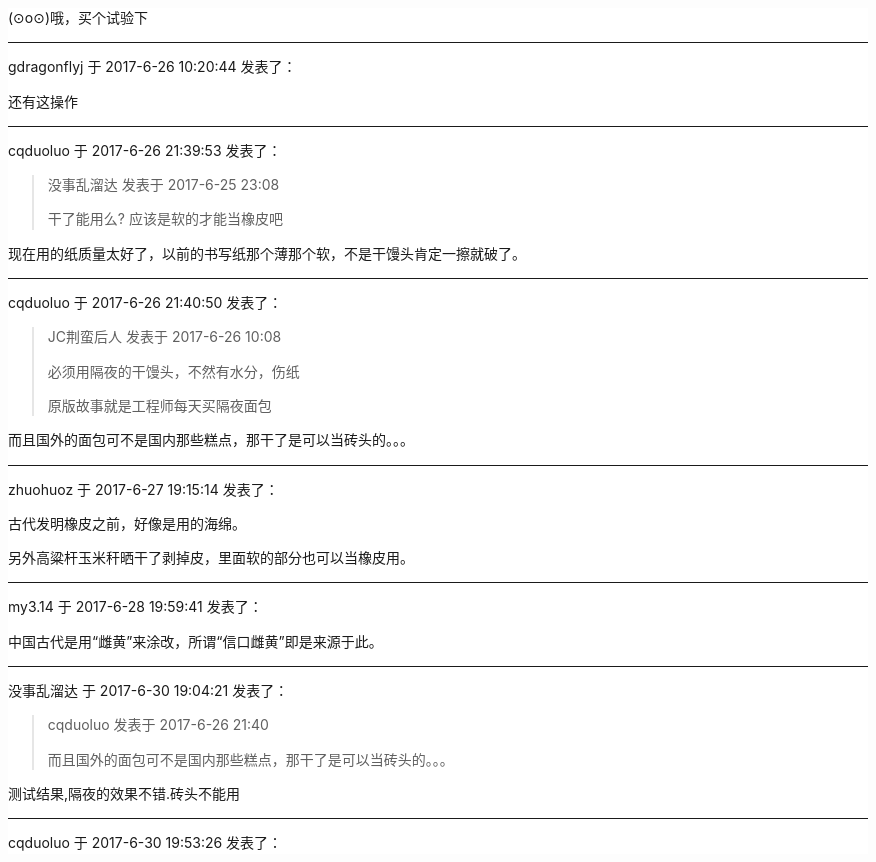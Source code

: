 
(⊙o⊙)哦，买个试验下

---------

gdragonflyj 于 2017-6-26 10:20:44 发表了：

还有这操作

---------

cqduoluo 于 2017-6-26 21:39:53 发表了：

> 没事乱溜达 发表于 2017-6-25 23:08
> 
> 干了能用么? 应该是软的才能当橡皮吧



现在用的纸质量太好了，以前的书写纸那个薄那个软，不是干馒头肯定一擦就破了。

---------

cqduoluo 于 2017-6-26 21:40:50 发表了：

> JC荆蛮后人 发表于 2017-6-26 10:08
> 
> 必须用隔夜的干馒头，不然有水分，伤纸
> 
> 原版故事就是工程师每天买隔夜面包



而且国外的面包可不是国内那些糕点，那干了是可以当砖头的。。。

---------

zhuohuoz 于 2017-6-27 19:15:14 发表了：

古代发明橡皮之前，好像是用的海绵。

另外高粱杆玉米秆晒干了剥掉皮，里面软的部分也可以当橡皮用。

---------

my3.14 于 2017-6-28 19:59:41 发表了：

中国古代是用“雌黄”来涂改，所谓“信口雌黄”即是来源于此。

---------

没事乱溜达 于 2017-6-30 19:04:21 发表了：

> cqduoluo 发表于 2017-6-26 21:40
> 
> 而且国外的面包可不是国内那些糕点，那干了是可以当砖头的。。。



测试结果,隔夜的效果不错.砖头不能用

---------

cqduoluo 于 2017-6-30 19:53:26 发表了：
